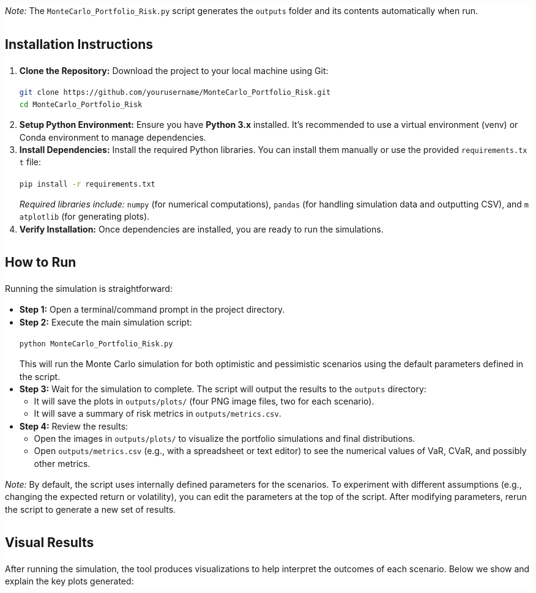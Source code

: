 *Note:* The `MonteCarlo_Portfolio_Risk.py` script generates the `outputs` folder and its contents automatically when run.

## Installation Instructions

1. **Clone the Repository:** Download the project to your local machine using Git:  
   ```bash
   git clone https://github.com/yourusername/MonteCarlo_Portfolio_Risk.git
   cd MonteCarlo_Portfolio_Risk
   ```
2. **Setup Python Environment:** Ensure you have **Python 3.x** installed. It’s recommended to use a virtual environment (venv) or Conda environment to manage dependencies.
3. **Install Dependencies:** Install the required Python libraries. You can install them manually or use the provided `requirements.txt` file:  
   ```bash
   pip install -r requirements.txt
   ```  
   *Required libraries include:* `numpy` (for numerical computations), `pandas` (for handling simulation data and outputting CSV), and `matplotlib` (for generating plots).  
4. **Verify Installation:** Once dependencies are installed, you are ready to run the simulations.

## How to Run

Running the simulation is straightforward:

- **Step 1:** Open a terminal/command prompt in the project directory.
- **Step 2:** Execute the main simulation script:  
  ```bash
  python MonteCarlo_Portfolio_Risk.py
  ```  
  This will run the Monte Carlo simulation for both optimistic and pessimistic scenarios using the default parameters defined in the script.
- **Step 3:** Wait for the simulation to complete. The script will output the results to the `outputs` directory:
  - It will save the plots in `outputs/plots/` (four PNG image files, two for each scenario).
  - It will save a summary of risk metrics in `outputs/metrics.csv`.
- **Step 4:** Review the results:
  - Open the images in `outputs/plots/` to visualize the portfolio simulations and final distributions.
  - Open `outputs/metrics.csv` (e.g., with a spreadsheet or text editor) to see the numerical values of VaR, CVaR, and possibly other metrics.
  
*Note:* By default, the script uses internally defined parameters for the scenarios. To experiment with different assumptions (e.g., changing the expected return or volatility), you can edit the parameters at the top of the script. After modifying parameters, rerun the script to generate a new set of results.

## Visual Results

After running the simulation, the tool produces visualizations to help interpret the outcomes of each scenario. Below we show and explain the key plots generated:
